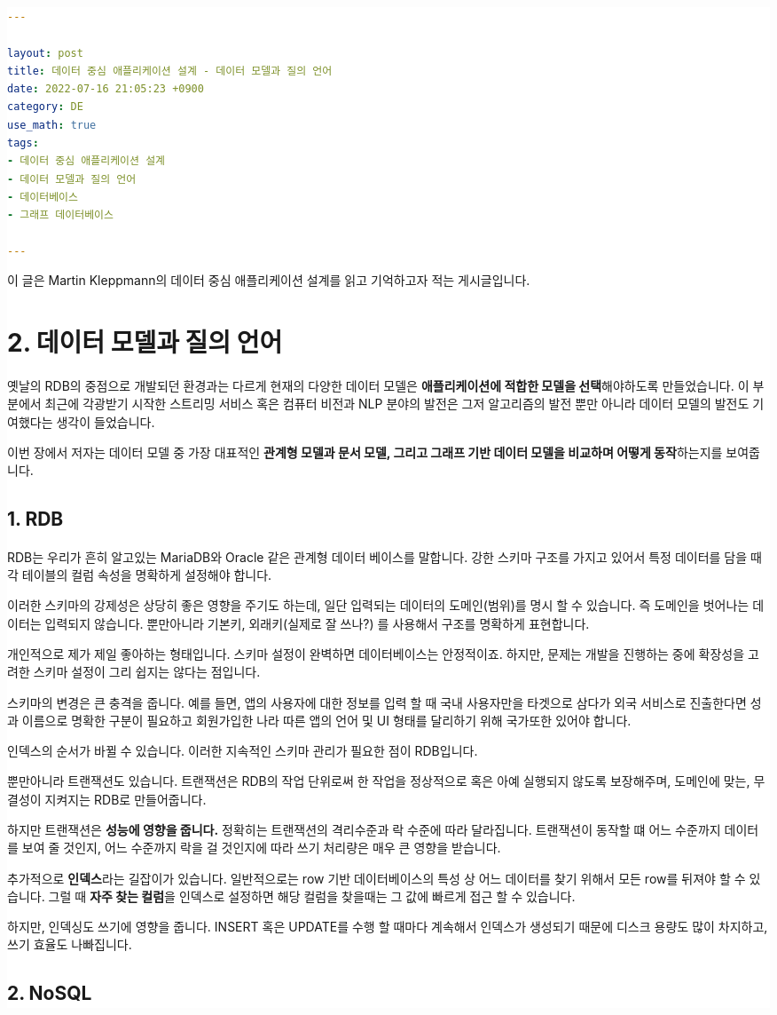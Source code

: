 ```yaml
---

layout: post
title: 데이터 중심 애플리케이션 설계 - 데이터 모델과 질의 언어
date: 2022-07-16 21:05:23 +0900
category: DE
use_math: true
tags:
- 데이터 중심 애플리케이션 설계
- 데이터 모델과 질의 언어
- 데이터베이스
- 그래프 데이터베이스

---
```


이 글은 Martin Kleppmann의 데이터 중심 애플리케이션 설계를 읽고 기억하고자 적는 게시글입니다.

# 2. 데이터 모델과 질의 언어

옛날의 RDB의 중점으로 개발되던 환경과는 다르게 현재의 다양한 데이터 모델은 **애플리케이션에 적합한 모델을 선택**해야하도록 만들었습니다. 이 부분에서 최근에 각광받기 시작한 스트리밍 서비스 혹은 컴퓨터 비전과 NLP 분야의 발전은 그저 알고리즘의 발전 뿐만 아니라 데이터 모델의 발전도 기여했다는 생각이 들었습니다.

이번 장에서 저자는 데이터 모델 중 가장 대표적인 **관계형 모델과 문서 모델, 그리고 그래프 기반 데이터 모델을 비교하며 어떻게 동작**하는지를 보여줍니다.

## 1. RDB

RDB는 우리가 흔히 알고있는 MariaDB와 Oracle 같은 관계형 데이터 베이스를 말합니다. 강한 스키마 구조를 가지고 있어서 특정 데이터를 담을 때 각 테이블의 컬럼 속성을 명확하게 설정해야 합니다.

이러한 스키마의 강제성은 상당히 좋은 영향을 주기도 하는데, 일단 입력되는 데이터의 도메인(범위)를 명시 할 수 있습니다. 즉 도메인을 벗어나는 데이터는 입력되지 않습니다. 뿐만아니라 기본키, 외래키(실제로 잘 쓰나?) 를 사용해서 구조를 명확하게 표현합니다.

개인적으로 제가 제일 좋아하는 형태입니다. 스키마 설정이 완벽하면 데이터베이스는 안정적이죠. 하지만, 문제는 개발을 진행하는 중에 확장성을 고려한 스키마 설정이 그리 쉽지는 않다는 점입니다.

스키마의 변경은 큰 충격을 줍니다. 예를 들면, 앱의 사용자에 대한 정보를 입력 할 때 국내 사용자만을 타겟으로 삼다가 외국 서비스로 진출한다면 성과 이름으로 명확한 구분이 필요하고 회원가입한 나라 따른 앱의 언어 및 UI 형태를 달리하기 위해 국가또한 있어야 합니다.

인덱스의 순서가 바뀔 수 있습니다. 이러한 지속적인 스키마 관리가 필요한 점이 RDB입니다.

뿐만아니라 트랜잭션도 있습니다. 트랜잭션은 RDB의 작업 단위로써 한 작업을 정상적으로 혹은 아예 실행되지 않도록 보장해주며, 도메인에 맞는, 무결성이 지켜지는 RDB로 만들어줍니다.

하지만 트랜잭션은 **성능에 영향을 줍니다.** 정확히는 트랜잭션의 격리수준과 락 수준에 따라 달라집니다. 트랜잭션이 동작할 떄 어느 수준까지 데이터를 보여 줄 것인지, 어느 수준까지 락을 걸 것인지에 따라 쓰기 처리량은 매우 큰 영향을 받습니다.

추가적으로 **인덱스**라는 길잡이가 있습니다. 일반적으로는 row 기반 데이터베이스의 특성 상 어느 데이터를 찾기 위해서 모든 row를 뒤져야 할 수 있습니다. 그럴 때 **자주 찾는 컬럼**을 인덱스로 설정하면 해당 컬럼을 찾을때는 그 값에 빠르게 접근 할 수 있습니다.

하지만, 인덱싱도 쓰기에 영향을 줍니다. INSERT 혹은 UPDATE를 수행 할 때마다 계속해서 인덱스가 생성되기 때문에 디스크 용량도 많이 차지하고, 쓰기 효율도 나빠집니다.

## 2. NoSQL
